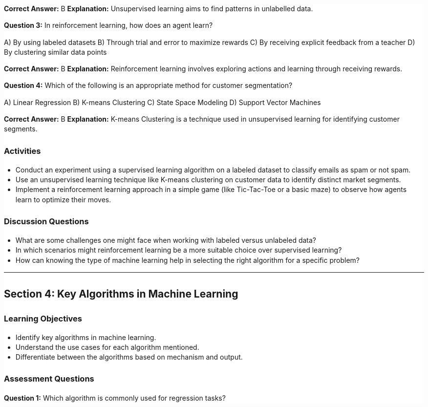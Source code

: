 **Correct Answer:** B
**Explanation:** Unsupervised learning aims to find patterns in unlabelled data.

**Question 3:** In reinforcement learning, how does an agent learn?

  A) By using labeled datasets
  B) Through trial and error to maximize rewards
  C) By receiving explicit feedback from a teacher
  D) By clustering similar data points

**Correct Answer:** B
**Explanation:** Reinforcement learning involves exploring actions and learning through receiving rewards.

**Question 4:** Which of the following is an appropriate method for customer segmentation?

  A) Linear Regression
  B) K-means Clustering
  C) State Space Modeling
  D) Support Vector Machines

**Correct Answer:** B
**Explanation:** K-means Clustering is a technique used in unsupervised learning for identifying customer segments.

### Activities
- Conduct an experiment using a supervised learning algorithm on a labeled dataset to classify emails as spam or not spam.
- Use an unsupervised learning technique like K-means clustering on customer data to identify distinct market segments.
- Implement a reinforcement learning approach in a simple game (like Tic-Tac-Toe or a basic maze) to observe how agents learn to optimize their moves.

### Discussion Questions
- What are some challenges one might face when working with labeled versus unlabeled data?
- In which scenarios might reinforcement learning be a more suitable choice over supervised learning?
- How can knowing the type of machine learning help in selecting the right algorithm for a specific problem?

---

## Section 4: Key Algorithms in Machine Learning

### Learning Objectives
- Identify key algorithms in machine learning.
- Understand the use cases for each algorithm mentioned.
- Differentiate between the algorithms based on mechanism and output.

### Assessment Questions

**Question 1:** Which algorithm is commonly used for regression tasks?
